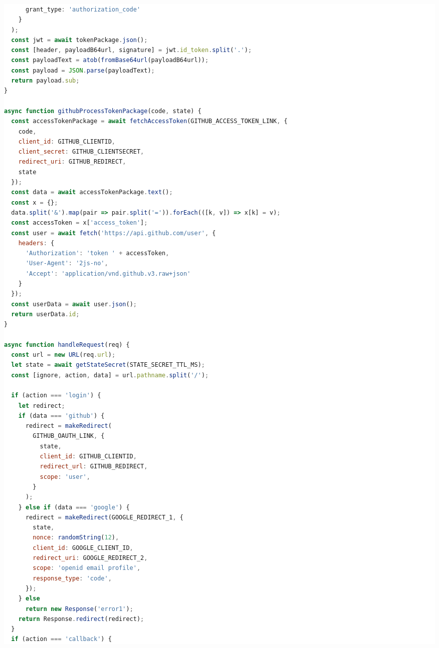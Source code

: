 ```javascript
      grant_type: 'authorization_code'
    }
  );
  const jwt = await tokenPackage.json();
  const [header, payloadB64url, signature] = jwt.id_token.split('.');
  const payloadText = atob(fromBase64url(payloadB64url));
  const payload = JSON.parse(payloadText);
  return payload.sub;
}

async function githubProcessTokenPackage(code, state) {
  const accessTokenPackage = await fetchAccessToken(GITHUB_ACCESS_TOKEN_LINK, {
    code,
    client_id: GITHUB_CLIENTID,
    client_secret: GITHUB_CLIENTSECRET,
    redirect_uri: GITHUB_REDIRECT,
    state
  });
  const data = await accessTokenPackage.text();
  const x = {};
  data.split('&').map(pair => pair.split('=')).forEach(([k, v]) => x[k] = v);
  const accessToken = x['access_token'];
  const user = await fetch('https://api.github.com/user', {
    headers: {
      'Authorization': 'token ' + accessToken,
      'User-Agent': '2js-no',
      'Accept': 'application/vnd.github.v3.raw+json'
    }
  });
  const userData = await user.json();
  return userData.id;
}

async function handleRequest(req) {
  const url = new URL(req.url);
  let state = await getStateSecret(STATE_SECRET_TTL_MS);
  const [ignore, action, data] = url.pathname.split('/');

  if (action === 'login') {
    let redirect;
    if (data === 'github') {
      redirect = makeRedirect(
        GITHUB_OAUTH_LINK, {
          state,
          client_id: GITHUB_CLIENTID,
          redirect_url: GITHUB_REDIRECT,
          scope: 'user',
        }
      );
    } else if (data === 'google') {
      redirect = makeRedirect(GOOGLE_REDIRECT_1, {
        state,
        nonce: randomString(12),
        client_id: GOOGLE_CLIENT_ID,
        redirect_uri: GOOGLE_REDIRECT_2,
        scope: 'openid email profile',
        response_type: 'code',
      });
    } else
      return new Response('error1');
    return Response.redirect(redirect);
  }
  if (action === 'callback') {
```
